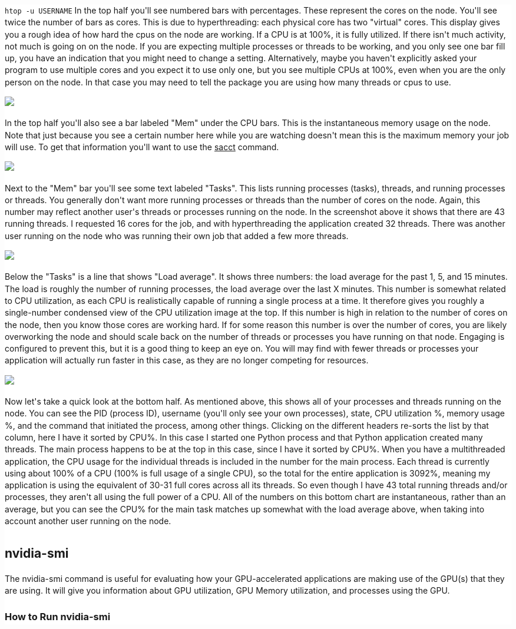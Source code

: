 ```htop -u USERNAME```
In the top half you'll see numbered bars with percentages. These represent the cores on the node. You'll see twice the number of bars as cores. This is due to hyperthreading: each physical core has two "virtual" cores. This display gives you a rough idea of how hard the cpus on the node are working. If a CPU is at 100%, it is fully utilized. If there isn't much activity, not much is going on on the node. If you are expecting multiple processes or threads to be working, and you only see one bar fill up, you have an indication that you might need to change a setting. Alternatively, maybe you haven't explicitly asked your program to use multiple cores and you expect it to use only one, but you see multiple CPUs at 100%, even when you are the only person on the node. In that case you may need to tell the package you are using how many threads or cpus to use.

![](../images/application-analysis/htop_memory.png)

In the top half you'll also see a bar labeled "Mem" under the CPU bars. This is the instantaneous memory usage on the node.  Note that just because you see a certain number here while you are watching doesn't mean this is the maximum memory your job will use. To get that information you'll want to use the [sacct](https://orcd-docs.mit.edu/running-jobs/requesting-resources/#memory) command.

![](../images/application-analysis/htop_tasksthreads.png)

Next to the "Mem" bar you'll see some text labeled "Tasks". This lists running processes (tasks), threads, and running processes or threads. You generally don't want more running processes or threads than the number of cores on the node. Again, this number may reflect another user's  threads or processes running on the node. In the screenshot above it shows that there are 43 running threads. I requested 16 cores for the job, and with hyperthreading the application created 32 threads. There was another user running on the node who was running their own job that added a few more threads.

![](../images/application-analysis/htop_load.png)

Below the "Tasks" is a line that shows "Load average". It shows three numbers: the load average for the past 1, 5, and 15 minutes. The load is roughly the number of running processes, the load average over the last X minutes. This number is somewhat related to CPU utilization, as each CPU is realistically capable of running a single process at a time. It therefore gives you roughly a single-number condensed view of the CPU utilization image at the top. If this number is high in relation to the number of cores on the node, then you know those cores are working hard. If for some reason this number is over the number of cores, you are likely overworking the node and should scale back on the number of threads or processes you have running on that node. Engaging is configured to prevent this, but it is a good thing to keep an eye on. You will may find with fewer threads or processes your application will actually run faster in this case, as they are no longer competing for resources.

![](../images/application-analysis/htop_output_bottom.png)

Now let's take a quick look at the bottom half. As mentioned above, this shows all of your processes and threads running on the node. You can see the PID (process ID), username (you'll only see your own processes), state, CPU utilization %, memory usage %, and the command that initiated the process, among other things. Clicking on the different headers re-sorts the list by that column, here I have it sorted by CPU%. In this case I started one Python process and that Python application created many threads. The main process happens to be at the top in this case, since I have it sorted by CPU%. When you have a multithreaded application, the CPU usage for the individual threads is included in the number for the main process. Each thread is currently using about 100% of a CPU (100% is full usage of a single CPU), so the total for the entire application is 3092%, meaning my application is using the equivalent of 30-31 full cores across all its threads. So even though I have 43 total running threads and/or processes, they aren't all using the full power of a CPU. All of the numbers on this bottom chart are instantaneous, rather than an average, but you can see the CPU% for the main task matches up somewhat with the load average above, when taking into account another user running on the node.

## nvidia-smi

The nvidia-smi command is useful for evaluating how your GPU-accelerated applications are making use of the GPU(s) that they are using. It will give you information about GPU utilization, GPU Memory utilization, and processes using the GPU.

### How to Run nvidia-smi
```